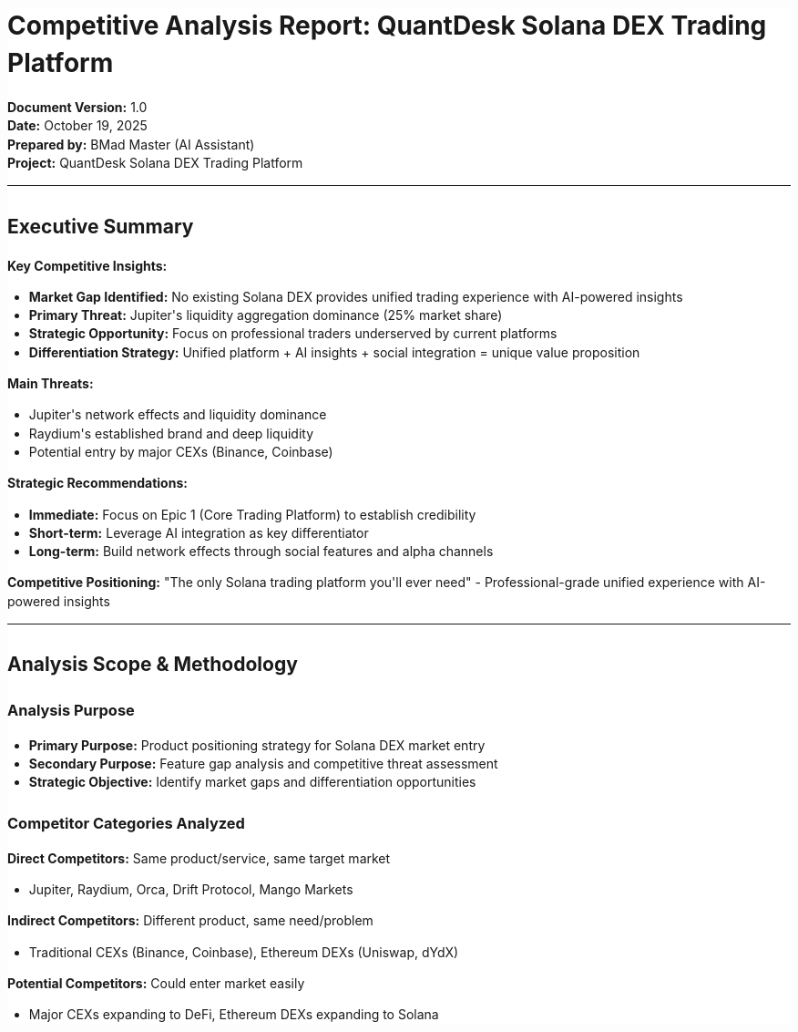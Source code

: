 # Competitive Analysis Report: QuantDesk Solana DEX Trading Platform

**Document Version:** 1.0  
**Date:** October 19, 2025  
**Prepared by:** BMad Master (AI Assistant)  
**Project:** QuantDesk Solana DEX Trading Platform  

---

## Executive Summary

**Key Competitive Insights:**
- **Market Gap Identified:** No existing Solana DEX provides unified trading experience with AI-powered insights
- **Primary Threat:** Jupiter's liquidity aggregation dominance (25% market share)
- **Strategic Opportunity:** Focus on professional traders underserved by current platforms
- **Differentiation Strategy:** Unified platform + AI insights + social integration = unique value proposition

**Main Threats:**
- Jupiter's network effects and liquidity dominance
- Raydium's established brand and deep liquidity
- Potential entry by major CEXs (Binance, Coinbase)

**Strategic Recommendations:**
- **Immediate:** Focus on Epic 1 (Core Trading Platform) to establish credibility
- **Short-term:** Leverage AI integration as key differentiator
- **Long-term:** Build network effects through social features and alpha channels

**Competitive Positioning:** "The only Solana trading platform you'll ever need" - Professional-grade unified experience with AI-powered insights

---

## Analysis Scope & Methodology

### Analysis Purpose
- **Primary Purpose:** Product positioning strategy for Solana DEX market entry
- **Secondary Purpose:** Feature gap analysis and competitive threat assessment
- **Strategic Objective:** Identify market gaps and differentiation opportunities

### Competitor Categories Analyzed

**Direct Competitors:** Same product/service, same target market
- Jupiter, Raydium, Orca, Drift Protocol, Mango Markets

**Indirect Competitors:** Different product, same need/problem
- Traditional CEXs (Binance, Coinbase), Ethereum DEXs (Uniswap, dYdX)

**Potential Competitors:** Could enter market easily
- Major CEXs expanding to DeFi, Ethereum DEXs expanding to Solana
